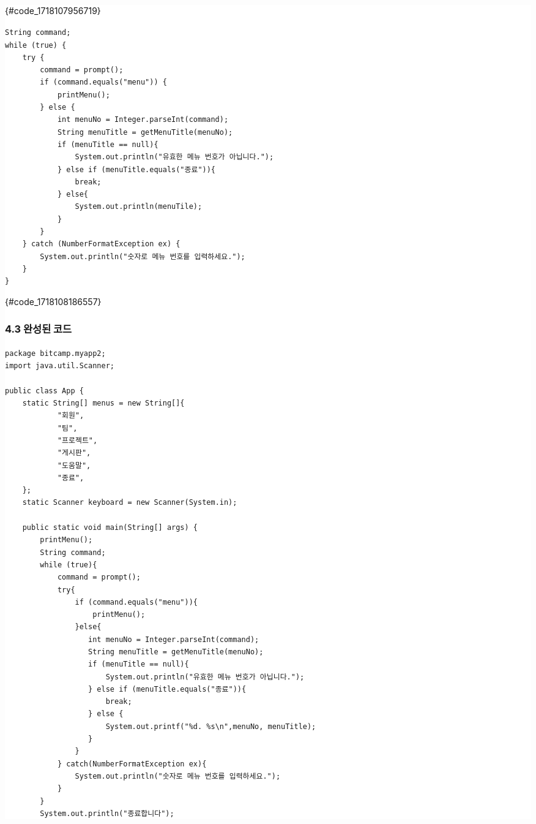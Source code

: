 {#code_1718107956719}

    String command;
    while (true) {
        try {
            command = prompt();
            if (command.equals("menu")) {
                printMenu();
            } else {
                int menuNo = Integer.parseInt(command);
                String menuTitle = getMenuTitle(menuNo);
                if (menuTitle == null){
                	System.out.println("유효한 메뉴 번호가 아닙니다.");
                } else if (menuTitle.equals("종료")){
                	break;
                } else{
                	System.out.println(menuTile);
                }
            }
        } catch (NumberFormatException ex) {
            System.out.println("숫자로 메뉴 번호를 입력하세요.");
        }
    }

{#code_1718108186557}

### 4.3 완성된 코드

    package bitcamp.myapp2;
    import java.util.Scanner;

    public class App {
        static String[] menus = new String[]{
                "회원",
                "팀",
                "프로젝트",
                "게시판",
                "도움말",
                "종료",
        };
        static Scanner keyboard = new Scanner(System.in);

        public static void main(String[] args) {
            printMenu();
            String command;
            while (true){
                command = prompt();
                try{
                    if (command.equals("menu")){
                        printMenu();
                    }else{
                       int menuNo = Integer.parseInt(command);
                       String menuTitle = getMenuTitle(menuNo);
                       if (menuTitle == null){
                           System.out.println("유효한 메뉴 번호가 아닙니다.");
                       } else if (menuTitle.equals("종료")){
                           break;
                       } else {
                           System.out.printf("%d. %s\n",menuNo, menuTitle);
                       }
                    }
                } catch(NumberFormatException ex){
                    System.out.println("숫자로 메뉴 번호를 입력하세요.");
                }
            }
            System.out.println("종료합니다");